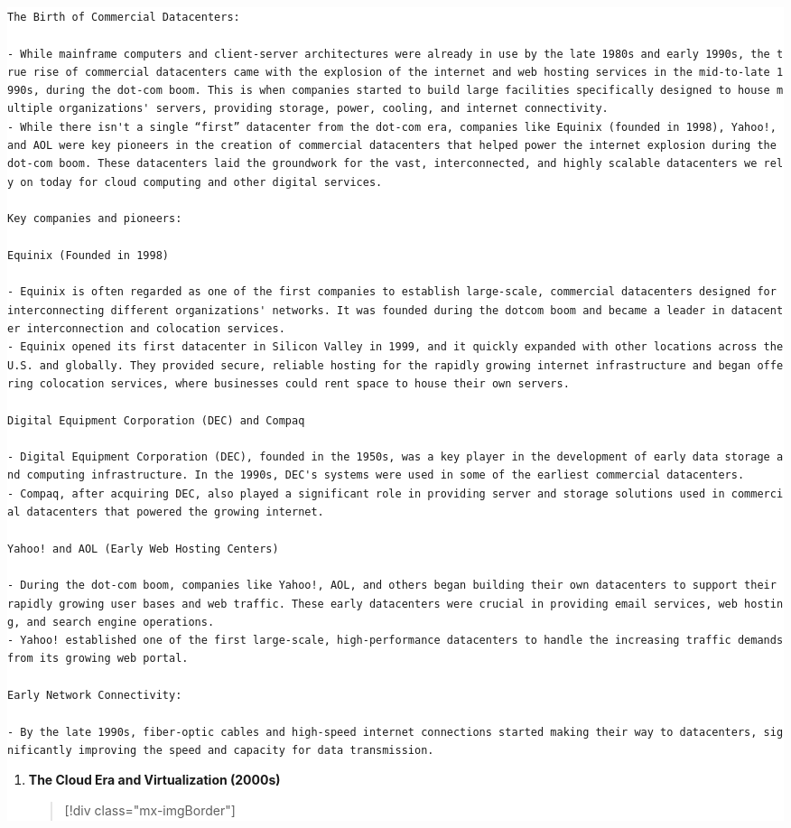     The Birth of Commercial Datacenters:

    - While mainframe computers and client-server architectures were already in use by the late 1980s and early 1990s, the true rise of commercial datacenters came with the explosion of the internet and web hosting services in the mid-to-late 1990s, during the dot-com boom. This is when companies started to build large facilities specifically designed to house multiple organizations' servers, providing storage, power, cooling, and internet connectivity.
    - While there isn't a single “first” datacenter from the dot-com era, companies like Equinix (founded in 1998), Yahoo!, and AOL were key pioneers in the creation of commercial datacenters that helped power the internet explosion during the dot-com boom. These datacenters laid the groundwork for the vast, interconnected, and highly scalable datacenters we rely on today for cloud computing and other digital services.

    Key companies and pioneers:

    Equinix (Founded in 1998)

    - Equinix is often regarded as one of the first companies to establish large-scale, commercial datacenters designed for interconnecting different organizations' networks. It was founded during the dotcom boom and became a leader in datacenter interconnection and colocation services.
    - Equinix opened its first datacenter in Silicon Valley in 1999, and it quickly expanded with other locations across the U.S. and globally. They provided secure, reliable hosting for the rapidly growing internet infrastructure and began offering colocation services, where businesses could rent space to house their own servers.

    Digital Equipment Corporation (DEC) and Compaq

    - Digital Equipment Corporation (DEC), founded in the 1950s, was a key player in the development of early data storage and computing infrastructure. In the 1990s, DEC's systems were used in some of the earliest commercial datacenters.
    - Compaq, after acquiring DEC, also played a significant role in providing server and storage solutions used in commercial datacenters that powered the growing internet.

    Yahoo! and AOL (Early Web Hosting Centers)

    - During the dot-com boom, companies like Yahoo!, AOL, and others began building their own datacenters to support their rapidly growing user bases and web traffic. These early datacenters were crucial in providing email services, web hosting, and search engine operations.
    - Yahoo! established one of the first large-scale, high-performance datacenters to handle the increasing traffic demands from its growing web portal.

    Early Network Connectivity:

    - By the late 1990s, fiber-optic cables and high-speed internet connections started making their way to datacenters, significantly improving the speed and capacity for data transmission.

1. **The Cloud Era and Virtualization (2000s)**

    >[!div class="mx-imgBorder"]